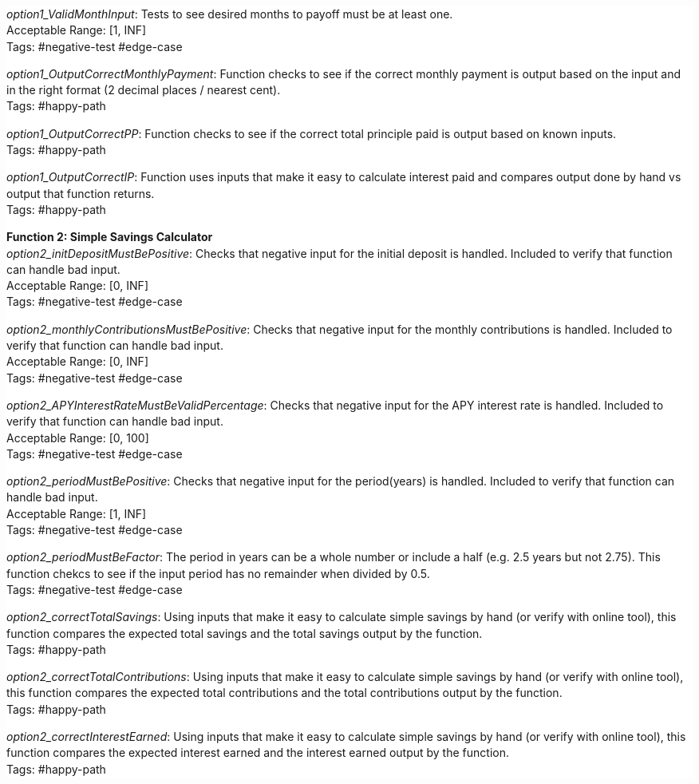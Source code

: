 *option1_ValidMonthInput*: Tests to see desired months to payoff must be at least one.  
Acceptable Range: [1, INF]  
Tags: #negative-test #edge-case  

*option1_OutputCorrectMonthlyPayment*: Function checks to see if the correct monthly payment is output based on the input and in the right format (2 decimal places / nearest cent).  
Tags: #happy-path   

*option1_OutputCorrectPP*: Function checks to see if the correct total principle paid is output based on known inputs.  
Tags: #happy-path  

*option1_OutputCorrectIP*: Function uses inputs that make it easy to calculate interest paid and compares output done by hand vs output that function returns.  
Tags: #happy-path  




**Function 2: Simple Savings Calculator**  
*option2_initDepositMustBePositive*: Checks that negative input for the initial deposit is handled. Included to verify that function can handle bad input.  
Acceptable Range: [0, INF]  
Tags: #negative-test #edge-case  

*option2_monthlyContributionsMustBePositive*: Checks that negative input for the monthly contributions is handled. Included to verify that function can handle bad input.  
Acceptable Range: [0, INF]  
Tags: #negative-test #edge-case  

*option2_APYInterestRateMustBeValidPercentage*: Checks that negative input for the APY interest rate is handled. Included to verify that function can handle bad input.  
Acceptable Range: [0, 100]  
Tags: #negative-test #edge-case  

*option2_periodMustBePositive*: Checks that negative input for the period(years) is handled. Included to verify that function can handle bad input.  
Acceptable Range: [1, INF]  
Tags: #negative-test #edge-case  

*option2_periodMustBeFactor*: The period in years can be a whole number or include a half (e.g. 2.5 years but not 2.75). This function chekcs to see if the input period has no remainder when divided by 0.5.  
Tags: #negative-test #edge-case  

*option2_correctTotalSavings*: Using inputs that make it easy to calculate simple savings by hand (or verify with online tool), this function compares the expected total savings and the total savings output by the function.  
Tags: #happy-path   

*option2_correctTotalContributions*: Using inputs that make it easy to calculate simple savings by hand (or verify with online tool), this function compares the expected total contributions and the total contributions output by the function.  
Tags: #happy-path  

*option2_correctInterestEarned*: Using inputs that make it easy to calculate simple savings by hand (or verify with online tool), this function compares the expected interest earned and the interest earned output by the function.  
Tags: #happy-path  
